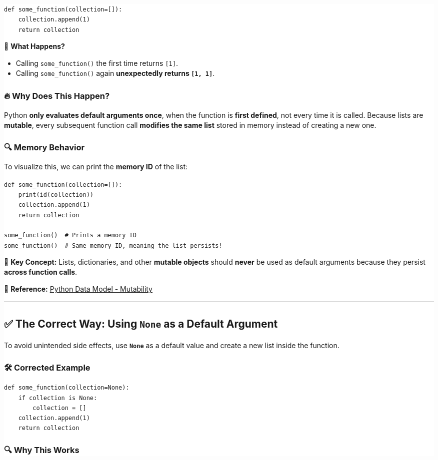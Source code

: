 ```
def some_function(collection=[]):
    collection.append(1)
    return collection
```

📌 **What Happens?**

- Calling `some_function()` the first time returns `[1]`.
- Calling `some_function()` again **unexpectedly returns `[1, 1]`**.

### 🔥 Why Does This Happen?

Python **only evaluates default arguments once**, when the function is **first defined**, not every time it is called. Because lists are **mutable**, every subsequent function call **modifies the same list** stored in memory instead of creating a new one.

### 🔍 Memory Behavior

To visualize this, we can print the **memory ID** of the list:

```
def some_function(collection=[]):
    print(id(collection))
    collection.append(1)
    return collection

some_function()  # Prints a memory ID
some_function()  # Same memory ID, meaning the list persists!
```

🔹 **Key Concept:** Lists, dictionaries, and other **mutable objects** should **never** be used as default arguments because they persist **across function calls**.

🔗 **Reference:** [Python Data Model - Mutability](https://docs.python.org/3/reference/datamodel.html#objects-values-and-types)

---

## ✅ The Correct Way: Using `None` as a Default Argument

To avoid unintended side effects, use **`None`** as a default value and create a new list inside the function.

### 🛠 Corrected Example

```
def some_function(collection=None):
    if collection is None:
        collection = []
    collection.append(1)
    return collection
```

### 🔍 Why This Works

